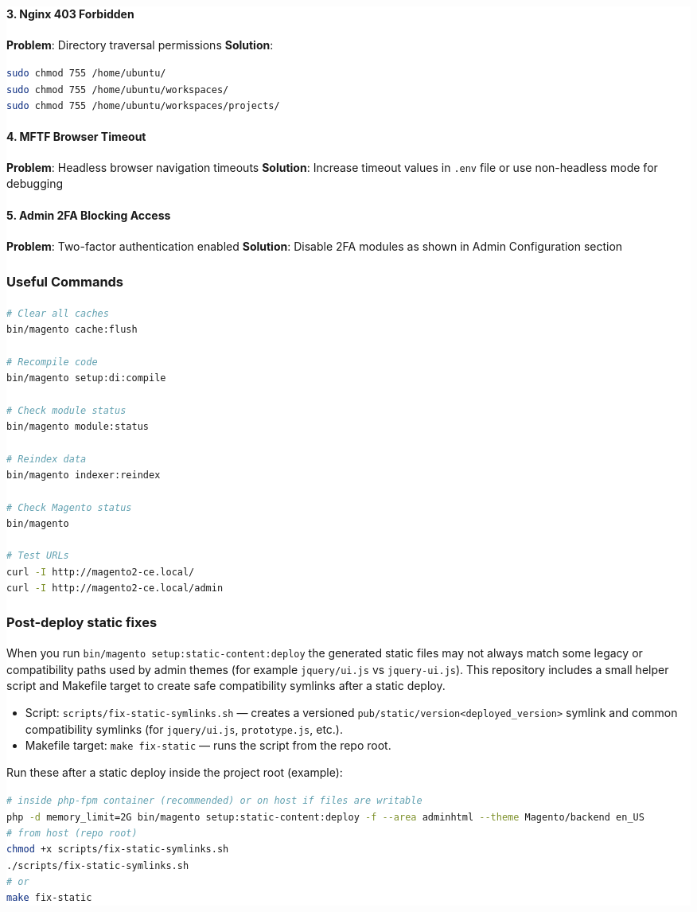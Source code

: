 #### 3. Nginx 403 Forbidden
**Problem**: Directory traversal permissions
**Solution**:
```bash
sudo chmod 755 /home/ubuntu/
sudo chmod 755 /home/ubuntu/workspaces/
sudo chmod 755 /home/ubuntu/workspaces/projects/
```

#### 4. MFTF Browser Timeout
**Problem**: Headless browser navigation timeouts
**Solution**: Increase timeout values in `.env` file or use non-headless mode for debugging

#### 5. Admin 2FA Blocking Access
**Problem**: Two-factor authentication enabled
**Solution**: Disable 2FA modules as shown in Admin Configuration section

### Useful Commands
```bash
# Clear all caches
bin/magento cache:flush

# Recompile code
bin/magento setup:di:compile

# Check module status
bin/magento module:status

# Reindex data
bin/magento indexer:reindex

# Check Magento status
bin/magento

# Test URLs
curl -I http://magento2-ce.local/
curl -I http://magento2-ce.local/admin
```

### Post-deploy static fixes
When you run `bin/magento setup:static-content:deploy` the generated static files may not always match some legacy or compatibility paths used by admin themes (for example `jquery/ui.js` vs `jquery-ui.js`). This repository includes a small helper script and Makefile target to create safe compatibility symlinks after a static deploy.

- Script: `scripts/fix-static-symlinks.sh` — creates a versioned `pub/static/version<deployed_version>` symlink and common compatibility symlinks (for `jquery/ui.js`, `prototype.js`, etc.).
- Makefile target: `make fix-static` — runs the script from the repo root.

Run these after a static deploy inside the project root (example):
```bash
# inside php-fpm container (recommended) or on host if files are writable
php -d memory_limit=2G bin/magento setup:static-content:deploy -f --area adminhtml --theme Magento/backend en_US
# from host (repo root)
chmod +x scripts/fix-static-symlinks.sh
./scripts/fix-static-symlinks.sh
# or
make fix-static
```
